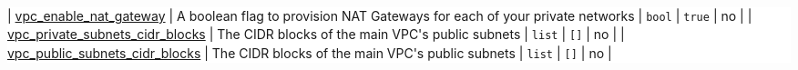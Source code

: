| <a name="input_vpc_enable_nat_gateway"></a> [vpc_enable_nat_gateway](#input_vpc_enable_nat_gateway)                                                                         | A boolean flag to provision NAT Gateways for each of your private networks                  | `bool`                                                                                                | `true`                                                                                                                                                                                                                                                                                                                                                                                                                                                                                                                                                                                                                                                                                                                                                                                                                                                                                                                                                                                                                                                                                                                                                                                                                                                                                                                                                                                                                                                                                                 |    no    |
| <a name="input_vpc_private_subnets_cidr_blocks"></a> [vpc_private_subnets_cidr_blocks](#input_vpc_private_subnets_cidr_blocks)                                              | The CIDR blocks of the main VPC's public subnets                                            | `list`                                                                                                | `[]`                                                                                                                                                                                                                                                                                                                                                                                                                                                                                                                                                                                                                                                                                                                                                                                                                                                                                                                                                                                                                                                                                                                                                                                                                                                                                                                                                                                                                                                                                                   |    no    |
| <a name="input_vpc_public_subnets_cidr_blocks"></a> [vpc_public_subnets_cidr_blocks](#input_vpc_public_subnets_cidr_blocks)                                                 | The CIDR blocks of the main VPC's public subnets                                            | `list`                                                                                                | `[]`                                                                                                                                                                                                                                                                                                                                                                                                                                                                                                                                                                                                                                                                                                                                                                                                                                                                                                                                                                                                                                                                                                                                                                                                                                                                                                                                                                                                                                                                                                   |    no    |